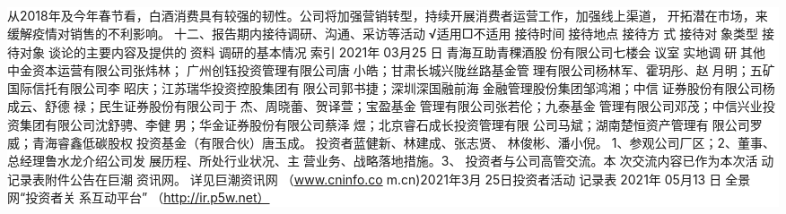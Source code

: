 从2018年及今年春节看，白酒消费具有较强的韧性。公司将加强营销转型，持续开展消费者运营工作，加强线上渠道，
开拓潜在市场，来缓解疫情对销售的不利影响。
十二、报告期内接待调研、沟通、采访等活动
√适用□不适用
接待时间
接待地点
接待方
式
接待对
象类型
接待对象
谈论的主要内容及提供的
资料
调研的基本情况
索引
2021年
03月25
日
青海互助青稞酒股
份有限公司七楼会
议室
实地调
研
其他
中金资本运营有限公司张炜林；
广州创钰投资管理有限公司唐
小皓；甘肃长城兴陇丝路基金管
理有限公司杨林军、霍玥彤、赵
月明；五矿国际信托有限公司李
昭庆；江苏瑞华投资控股集团有
限公司郭书捷；深圳深国融前海
金融管理股份集团邹鸿湘；中信
证券股份有限公司杨成云、舒德
禄；民生证券股份有限公司于
杰、周晓蕾、贺译萱；宝盈基金
管理有限公司张若伦；九泰基金
管理有限公司邓茂；中信兴业投
资集团有限公司沈舒骋、李健
男；华金证券股份有限公司蔡泽
煜；北京睿石成长投资管理有限
公司马斌；湖南楚恒资产管理有
限公司罗威；青海睿鑫低碳股权
投资基金（有限合伙）唐玉成。
投资者蓝健新、林建成、张志贤、
林俊彬、潘小倪。
1、参观公司厂区；2、董事、
总经理鲁水龙介绍公司发
展历程、所处行业状况、主
营业务、战略落地措施。3、
投资者与公司高管交流。本
次交流内容已作为本次活
动记录表附件公告在巨潮
资讯网。
详见巨潮资讯网
（www.cninfo.co
m.cn)2021年3月
25日投资者活动
记录表
2021年
05月13
日
全景网“投资者关
系互动平台”
（http://ir.p5w.net）
